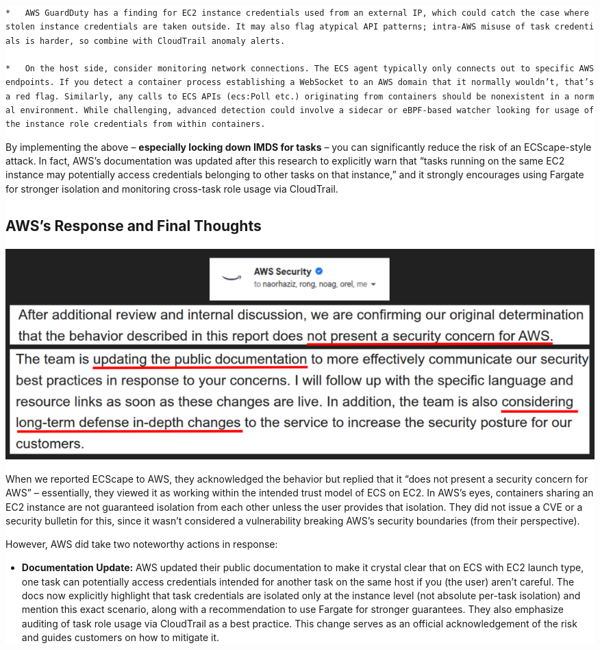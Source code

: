     *   AWS GuardDuty has a finding for EC2 instance credentials used from an external IP, which could catch the case where stolen instance credentials are taken outside. It may also flag atypical API patterns; intra-AWS misuse of task credentials is harder, so combine with CloudTrail anomaly alerts.
        
    *   On the host side, consider monitoring network connections. The ECS agent typically only connects out to specific AWS endpoints. If you detect a container process establishing a WebSocket to an AWS domain that it normally wouldn’t, that’s a red flag. Similarly, any calls to ECS APIs (ecs:Poll etc.) originating from containers should be nonexistent in a normal environment. While challenging, advanced detection could involve a sidecar or eBPF-based watcher looking for usage of the instance role credentials from within containers.
        

By implementing the above – **especially locking down IMDS for tasks** – you can significantly reduce the risk of an ECScape-style attack. In fact, AWS’s documentation was updated after this research to explicitly warn that “tasks running on the same EC2 instance may potentially access credentials belonging to other tasks on that instance,” and it strongly encourages using Fargate for stronger isolation and monitoring cross-task role usage via CloudTrail.

**AWS’s Response and Final Thoughts**
-------------------------------------

![Alt text](/assets/img/ecscape/aws-response.jpg)

When we reported ECScape to AWS, they acknowledged the behavior but replied that it “does not present a security concern for AWS” – essentially, they viewed it as working within the intended trust model of ECS on EC2. In AWS’s eyes, containers sharing an EC2 instance are not guaranteed isolation from each other unless the user provides that isolation. They did not issue a CVE or a security bulletin for this, since it wasn’t considered a vulnerability breaking AWS’s security boundaries (from their perspective).

However, AWS did take two noteworthy actions in response:

*   **Documentation Update:** AWS updated their public documentation to make it crystal clear that on ECS with EC2 launch type, one task can potentially access credentials intended for another task on the same host if you (the user) aren’t careful. The docs now explicitly highlight that task credentials are isolated only at the instance level (not absolute per-task isolation) and mention this exact scenario, along with a recommendation to use Fargate for stronger guarantees. They also emphasize auditing of task role usage via CloudTrail as a best practice. This change serves as an official acknowledgement of the risk and guides customers on how to mitigate it.
